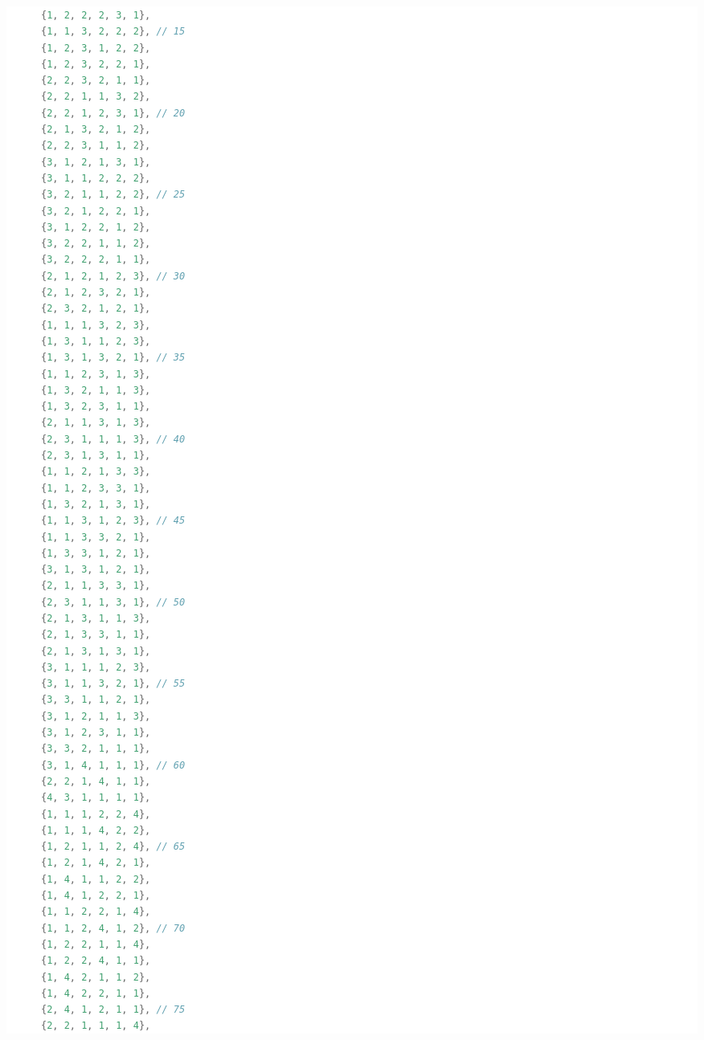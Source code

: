 ```java
      {1, 2, 2, 2, 3, 1},
      {1, 1, 3, 2, 2, 2}, // 15
      {1, 2, 3, 1, 2, 2},
      {1, 2, 3, 2, 2, 1},
      {2, 2, 3, 2, 1, 1},
      {2, 2, 1, 1, 3, 2},
      {2, 2, 1, 2, 3, 1}, // 20
      {2, 1, 3, 2, 1, 2},
      {2, 2, 3, 1, 1, 2},
      {3, 1, 2, 1, 3, 1},
      {3, 1, 1, 2, 2, 2},
      {3, 2, 1, 1, 2, 2}, // 25
      {3, 2, 1, 2, 2, 1},
      {3, 1, 2, 2, 1, 2},
      {3, 2, 2, 1, 1, 2},
      {3, 2, 2, 2, 1, 1},
      {2, 1, 2, 1, 2, 3}, // 30
      {2, 1, 2, 3, 2, 1},
      {2, 3, 2, 1, 2, 1},
      {1, 1, 1, 3, 2, 3},
      {1, 3, 1, 1, 2, 3},
      {1, 3, 1, 3, 2, 1}, // 35
      {1, 1, 2, 3, 1, 3},
      {1, 3, 2, 1, 1, 3},
      {1, 3, 2, 3, 1, 1},
      {2, 1, 1, 3, 1, 3},
      {2, 3, 1, 1, 1, 3}, // 40
      {2, 3, 1, 3, 1, 1},
      {1, 1, 2, 1, 3, 3},
      {1, 1, 2, 3, 3, 1},
      {1, 3, 2, 1, 3, 1},
      {1, 1, 3, 1, 2, 3}, // 45
      {1, 1, 3, 3, 2, 1},
      {1, 3, 3, 1, 2, 1},
      {3, 1, 3, 1, 2, 1},
      {2, 1, 1, 3, 3, 1},
      {2, 3, 1, 1, 3, 1}, // 50
      {2, 1, 3, 1, 1, 3},
      {2, 1, 3, 3, 1, 1},
      {2, 1, 3, 1, 3, 1},
      {3, 1, 1, 1, 2, 3},
      {3, 1, 1, 3, 2, 1}, // 55
      {3, 3, 1, 1, 2, 1},
      {3, 1, 2, 1, 1, 3},
      {3, 1, 2, 3, 1, 1},
      {3, 3, 2, 1, 1, 1},
      {3, 1, 4, 1, 1, 1}, // 60
      {2, 2, 1, 4, 1, 1},
      {4, 3, 1, 1, 1, 1},
      {1, 1, 1, 2, 2, 4},
      {1, 1, 1, 4, 2, 2},
      {1, 2, 1, 1, 2, 4}, // 65
      {1, 2, 1, 4, 2, 1},
      {1, 4, 1, 1, 2, 2},
      {1, 4, 1, 2, 2, 1},
      {1, 1, 2, 2, 1, 4},
      {1, 1, 2, 4, 1, 2}, // 70
      {1, 2, 2, 1, 1, 4},
      {1, 2, 2, 4, 1, 1},
      {1, 4, 2, 1, 1, 2},
      {1, 4, 2, 2, 1, 1},
      {2, 4, 1, 2, 1, 1}, // 75
      {2, 2, 1, 1, 1, 4},
```
